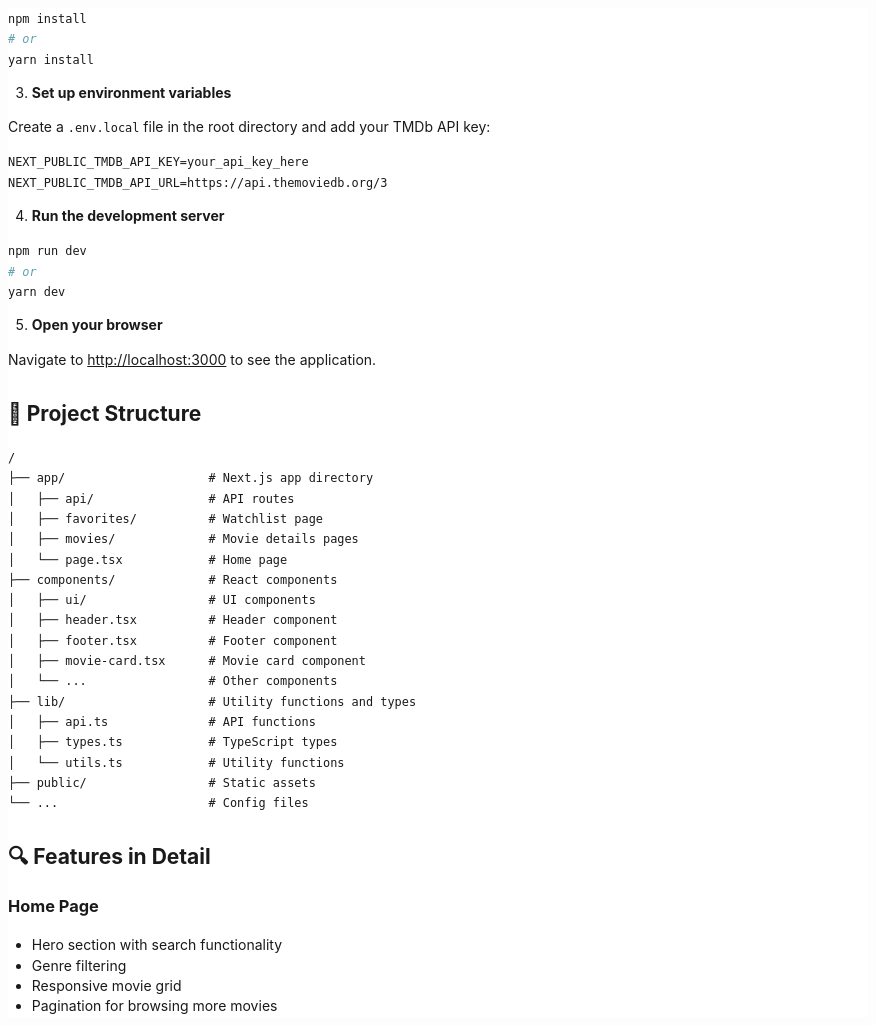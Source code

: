 ```bash
npm install
# or
yarn install
```

3. **Set up environment variables**

Create a `.env.local` file in the root directory and add your TMDb API key:

```
NEXT_PUBLIC_TMDB_API_KEY=your_api_key_here
NEXT_PUBLIC_TMDB_API_URL=https://api.themoviedb.org/3
```

4. **Run the development server**

```bash
npm run dev
# or
yarn dev
```

5. **Open your browser**

Navigate to [http://localhost:3000](http://localhost:3000) to see the application.

## 📁 Project Structure

```
/
├── app/                    # Next.js app directory
│   ├── api/                # API routes
│   ├── favorites/          # Watchlist page
│   ├── movies/             # Movie details pages
│   └── page.tsx            # Home page
├── components/             # React components
│   ├── ui/                 # UI components
│   ├── header.tsx          # Header component
│   ├── footer.tsx          # Footer component
│   ├── movie-card.tsx      # Movie card component
│   └── ...                 # Other components
├── lib/                    # Utility functions and types
│   ├── api.ts              # API functions
│   ├── types.ts            # TypeScript types
│   └── utils.ts            # Utility functions
├── public/                 # Static assets
└── ...                     # Config files
```

## 🔍 Features in Detail

### Home Page
- Hero section with search functionality
- Genre filtering
- Responsive movie grid
- Pagination for browsing more movies

